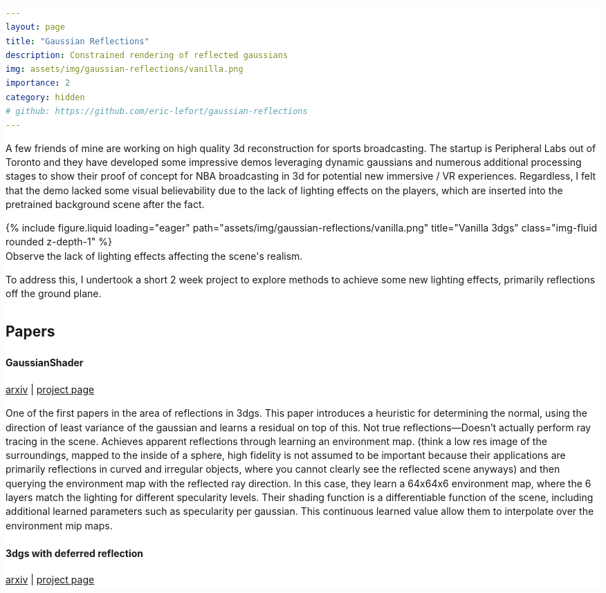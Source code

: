 ```yaml
---
layout: page
title: "Gaussian Reflections"
description: Constrained rendering of reflected gaussians
img: assets/img/gaussian-reflections/vanilla.png
importance: 2
category: hidden
# github: https://github.com/eric-lefort/gaussian-reflections
---
```


A few friends of mine are working on high quality 3d reconstruction for sports broadcasting. The startup is Peripheral Labs out of Toronto and they have developed some impressive demos leveraging dynamic gaussians and numerous additional processing stages to show their proof of concept for NBA broadcasting in 3d for potential new immersive / VR experiences. Regardless, I felt that the demo lacked some visual believability due to the lack of lighting effects on the players, which are inserted into the pretrained background scene after the fact.

<div class="row">
    <div class="col-sm-4 mt-3 mt-md-0">
        {% include figure.liquid loading="eager" path="assets/img/gaussian-reflections/vanilla.png" title="Vanilla 3dgs" class="img-fluid rounded z-depth-1" %}
    </div>
</div>
<div class="caption">
    Observe the lack of lighting effects affecting the scene's realism.
</div>

To address this, I undertook a short 2 week project to explore methods to achieve some new lighting effects, primarily reflections off the ground plane.

## Papers

#### GaussianShader
[arxiv](https://arxiv.org/abs/2311.17977) | [project page](https://asparagus15.github.io/GaussianShader.github.io/)

One of the first papers in the area of reflections in 3dgs. This paper introduces a heuristic for determining the normal, using the direction of least variance of the gaussian and learns a residual on top of this. Not true reflections—Doesn’t actually perform ray tracing in the scene. Achieves apparent reflections through learning an environment map. (think a low res image of the surroundings, mapped to the inside of a sphere, high fidelity is not assumed to be important because their applications are primarily reflections in curved and irregular objects, where you cannot clearly see the reflected scene anyways) and then querying the environment map with the reflected ray direction. In this case, they learn a 64x64x6 environment map, where the 6 layers match the lighting for different specularity levels. Their shading function is a differentiable function of the scene, including additional learned parameters such as specularity per gaussian. This continuous learned value allow them to interpolate over the environment mip maps.

#### 3dgs with deferred reflection
[arxiv](https://arxiv.org/abs/2404.18454) | [project page](https://gapszju.github.io/3DGS-DR/)
